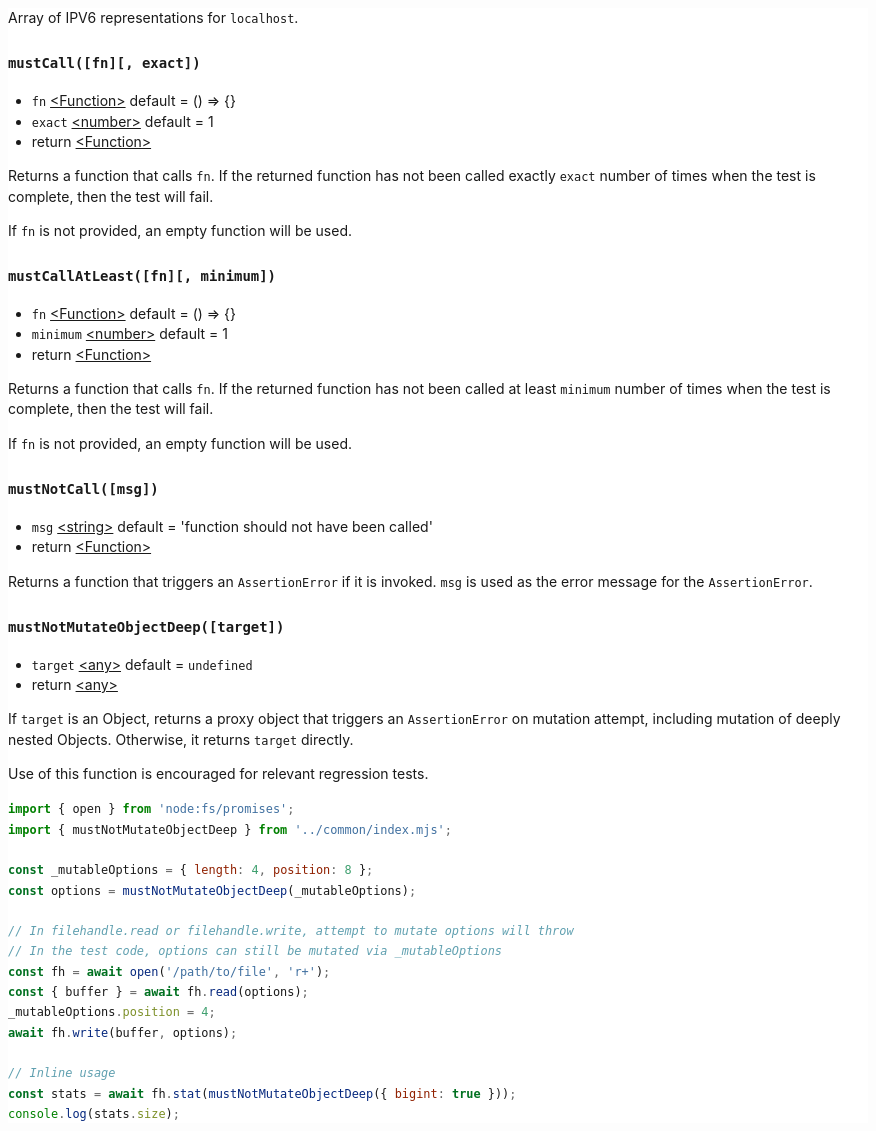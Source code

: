 Array of IPV6 representations for `localhost`.

### `mustCall([fn][, exact])`

* `fn` [\<Function>][<Function>] default = () => {}
* `exact` [\<number>][<number>] default = 1
* return [\<Function>][<Function>]

Returns a function that calls `fn`. If the returned function has not been called
exactly `exact` number of times when the test is complete, then the test will
fail.

If `fn` is not provided, an empty function will be used.

### `mustCallAtLeast([fn][, minimum])`

* `fn` [\<Function>][<Function>] default = () => {}
* `minimum` [\<number>][<number>] default = 1
* return [\<Function>][<Function>]

Returns a function that calls `fn`. If the returned function has not been called
at least `minimum` number of times when the test is complete, then the test will
fail.

If `fn` is not provided, an empty function will be used.

### `mustNotCall([msg])`

* `msg` [\<string>][<string>] default = 'function should not have been called'
* return [\<Function>][<Function>]

Returns a function that triggers an `AssertionError` if it is invoked. `msg` is
used as the error message for the `AssertionError`.

### `mustNotMutateObjectDeep([target])`

* `target` [\<any>][<any>] default = `undefined`
* return [\<any>][<any>]

If `target` is an Object, returns a proxy object that triggers
an `AssertionError` on mutation attempt, including mutation of deeply nested
Objects. Otherwise, it returns `target` directly.

Use of this function is encouraged for relevant regression tests.

```mjs
import { open } from 'node:fs/promises';
import { mustNotMutateObjectDeep } from '../common/index.mjs';

const _mutableOptions = { length: 4, position: 8 };
const options = mustNotMutateObjectDeep(_mutableOptions);

// In filehandle.read or filehandle.write, attempt to mutate options will throw
// In the test code, options can still be mutated via _mutableOptions
const fh = await open('/path/to/file', 'r+');
const { buffer } = await fh.read(options);
_mutableOptions.position = 4;
await fh.write(buffer, options);

// Inline usage
const stats = await fh.stat(mustNotMutateObjectDeep({ bigint: true }));
console.log(stats.size);
```


[<Array>]: https://developer.mozilla.org/en-US/docs/Web/JavaScript/Reference/Global_Objects/Array
[<ArrayBufferView>]: https://developer.mozilla.org/en-US/docs/Web/API/ArrayBufferView
[<Buffer>]: https://nodejs.org/api/buffer.html#buffer_class_buffer
[<BufferSource>]: https://developer.mozilla.org/en-US/docs/Web/API/BufferSource
[<ChildProcess>]: ../../doc/api/child_process.md#class-childprocess
[<Error>]: https://developer.mozilla.org/en-US/docs/Web/JavaScript/Reference/Global_Objects/Error
[<Function>]: https://developer.mozilla.org/en-US/docs/Web/JavaScript/Reference/Global_Objects/Function
[<Object>]: https://developer.mozilla.org/en-US/docs/Web/JavaScript/Reference/Global_Objects/Object
[<RegExp>]: https://developer.mozilla.org/en-US/docs/Web/JavaScript/Reference/Global_Objects/RegExp
[<URL>]: https://developer.mozilla.org/en-US/docs/Web/API/URL
[<any>]: https://developer.mozilla.org/en-US/docs/Web/JavaScript/Data_structures#Data_types
[<bigint>]: https://github.com/tc39/proposal-bigint
[<boolean>]: https://developer.mozilla.org/en-US/docs/Web/JavaScript/Data_structures#Boolean_type
[<number>]: https://developer.mozilla.org/en-US/docs/Web/JavaScript/Data_structures#Number_type
[<string>]: https://developer.mozilla.org/en-US/docs/Web/JavaScript/Data_structures#String_type
[Web Platform Tests]: https://github.com/web-platform-tests/wpt
[`child_process.spawnSync()`]: ../../doc/api/child_process.md#child_processspawnsynccommand-args-options
[`hijackstdio.hijackStdErr()`]: #hijackstderrlistener
[`hijackstdio.hijackStdOut()`]: #hijackstdoutlistener
[internationalization]: ../../doc/api/intl.md
[the WPT tests README]: ../wpt/README.md